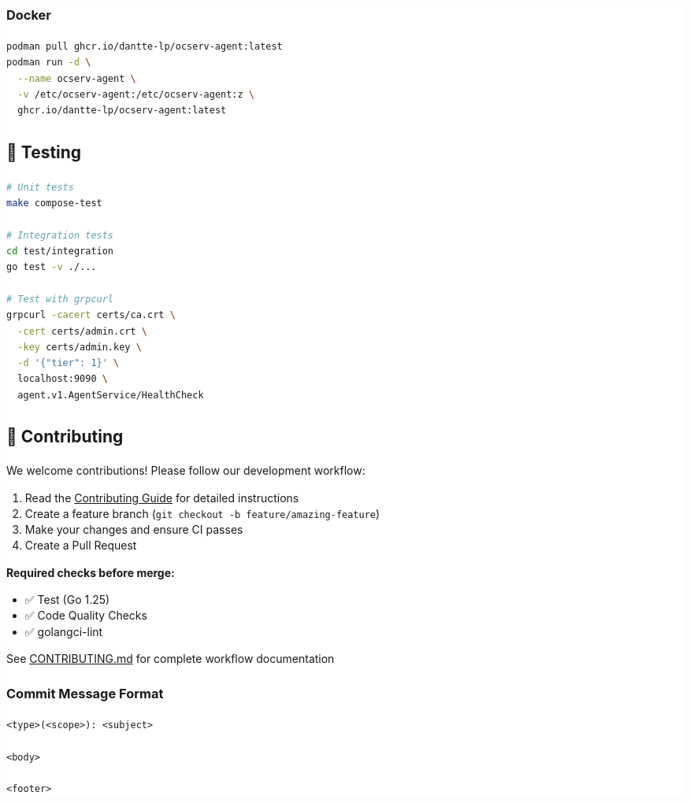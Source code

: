 ### Docker

```bash
podman pull ghcr.io/dantte-lp/ocserv-agent:latest
podman run -d \
  --name ocserv-agent \
  -v /etc/ocserv-agent:/etc/ocserv-agent:z \
  ghcr.io/dantte-lp/ocserv-agent:latest
```

## 🧪 Testing

```bash
# Unit tests
make compose-test

# Integration tests
cd test/integration
go test -v ./...

# Test with grpcurl
grpcurl -cacert certs/ca.crt \
  -cert certs/admin.crt \
  -key certs/admin.key \
  -d '{"tier": 1}' \
  localhost:9090 \
  agent.v1.AgentService/HealthCheck
```

## 🤝 Contributing

We welcome contributions! Please follow our development workflow:

1. Read the [Contributing Guide](.github/CONTRIBUTING.md) for detailed instructions
2. Create a feature branch (`git checkout -b feature/amazing-feature`)
3. Make your changes and ensure CI passes
4. Create a Pull Request

**Required checks before merge:**
- ✅ Test (Go 1.25)
- ✅ Code Quality Checks
- ✅ golangci-lint

See [CONTRIBUTING.md](.github/CONTRIBUTING.md) for complete workflow documentation

### Commit Message Format

```
<type>(<scope>): <subject>

<body>

<footer>
```
